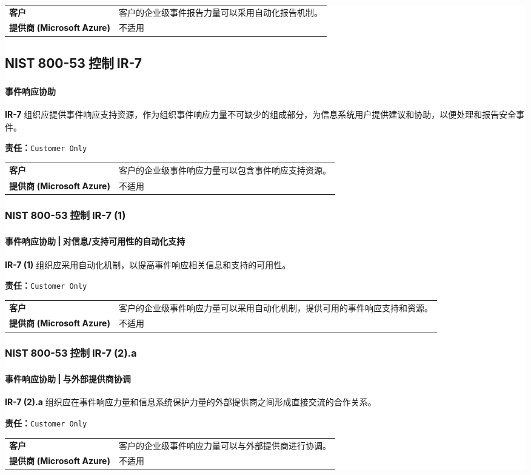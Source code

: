 |||
|---|---|
| **客户** | 客户的企业级事件报告力量可以采用自动化报告机制。 |
| **提供商 (Microsoft Azure)** | 不适用 |


 ## <a name="nist-800-53-control-ir-7"></a>NIST 800-53 控制 IR-7

#### <a name="incident-response-assistance"></a>事件响应协助

**IR-7** 组织应提供事件响应支持资源，作为组织事件响应力量不可缺少的组成部分，为信息系统用户提供建议和协助，以便处理和报告安全事件。

**责任：**`Customer Only`

|||
|---|---|
| **客户** | 客户的企业级事件响应力量可以包含事件响应支持资源。 |
| **提供商 (Microsoft Azure)** | 不适用 |


 ### <a name="nist-800-53-control-ir-7-1"></a>NIST 800-53 控制 IR-7 (1)

#### <a name="incident-response-assistance--automation-support-for-availability-of-information--support"></a>事件响应协助 | 对信息/支持可用性的自动化支持

**IR-7 (1)** 组织应采用自动化机制，以提高事件响应相关信息和支持的可用性。

**责任：**`Customer Only`

|||
|---|---|
| **客户** | 客户的企业级事件响应力量可以采用自动化机制，提供可用的事件响应支持和资源。 |
| **提供商 (Microsoft Azure)** | 不适用 |


 ### <a name="nist-800-53-control-ir-7-2a"></a>NIST 800-53 控制 IR-7 (2).a

#### <a name="incident-response-assistance--coordination-with-external-providers"></a>事件响应协助 | 与外部提供商协调

**IR-7 (2).a** 组织应在事件响应力量和信息系统保护力量的外部提供商之间形成直接交流的合作关系。

**责任：**`Customer Only`

|||
|---|---|
| **客户** | 客户的企业级事件响应力量可以与外部提供商进行协调。 |
| **提供商 (Microsoft Azure)** | 不适用 |
